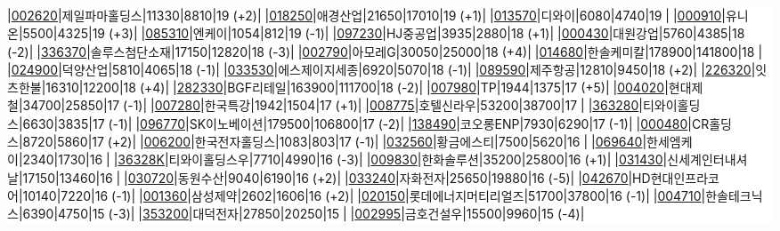 |[002620](https://finance.daum.net/quotes/A002620)|제일파마홀딩스|11330|8810|19 (+2)|
|[018250](https://finance.daum.net/quotes/A018250)|애경산업|21650|17010|19 (+1)|
|[013570](https://finance.daum.net/quotes/A013570)|디와이|6080|4740|19 |
|[000910](https://finance.daum.net/quotes/A000910)|유니온|5500|4325|19 (+3)|
|[085310](https://finance.daum.net/quotes/A085310)|엔케이|1054|812|19 (-1)|
|[097230](https://finance.daum.net/quotes/A097230)|HJ중공업|3935|2880|18 (+1)|
|[000430](https://finance.daum.net/quotes/A000430)|대원강업|5760|4385|18 (-2)|
|[336370](https://finance.daum.net/quotes/A336370)|솔루스첨단소재|17150|12820|18 (-3)|
|[002790](https://finance.daum.net/quotes/A002790)|아모레G|30050|25000|18 (+4)|
|[014680](https://finance.daum.net/quotes/A014680)|한솔케미칼|178900|141800|18 |
|[024900](https://finance.daum.net/quotes/A024900)|덕양산업|5810|4065|18 (-1)|
|[033530](https://finance.daum.net/quotes/A033530)|에스제이지세종|6920|5070|18 (-1)|
|[089590](https://finance.daum.net/quotes/A089590)|제주항공|12810|9450|18 (+2)|
|[226320](https://finance.daum.net/quotes/A226320)|잇츠한불|16310|12200|18 (+4)|
|[282330](https://finance.daum.net/quotes/A282330)|BGF리테일|163900|111700|18 (-2)|
|[007980](https://finance.daum.net/quotes/A007980)|TP|1944|1375|17 (+5)|
|[004020](https://finance.daum.net/quotes/A004020)|현대제철|34700|25850|17 (-1)|
|[007280](https://finance.daum.net/quotes/A007280)|한국특강|1942|1504|17 (+1)|
|[008775](https://finance.daum.net/quotes/A008775)|호텔신라우|53200|38700|17 |
|[363280](https://finance.daum.net/quotes/A363280)|티와이홀딩스|6630|3835|17 (-1)|
|[096770](https://finance.daum.net/quotes/A096770)|SK이노베이션|179500|106800|17 (-2)|
|[138490](https://finance.daum.net/quotes/A138490)|코오롱ENP|7930|6290|17 (-1)|
|[000480](https://finance.daum.net/quotes/A000480)|CR홀딩스|8720|5860|17 (+2)|
|[006200](https://finance.daum.net/quotes/A006200)|한국전자홀딩스|1083|803|17 (-1)|
|[032560](https://finance.daum.net/quotes/A032560)|황금에스티|7500|5620|16 |
|[069640](https://finance.daum.net/quotes/A069640)|한세엠케이|2340|1730|16 |
|[36328K](https://finance.daum.net/quotes/A36328K)|티와이홀딩스우|7710|4990|16 (-3)|
|[009830](https://finance.daum.net/quotes/A009830)|한화솔루션|35200|25800|16 (+1)|
|[031430](https://finance.daum.net/quotes/A031430)|신세계인터내셔날|17150|13460|16 |
|[030720](https://finance.daum.net/quotes/A030720)|동원수산|9040|6190|16 (+2)|
|[033240](https://finance.daum.net/quotes/A033240)|자화전자|25650|19880|16 (-5)|
|[042670](https://finance.daum.net/quotes/A042670)|HD현대인프라코어|10140|7220|16 (-1)|
|[001360](https://finance.daum.net/quotes/A001360)|삼성제약|2602|1606|16 (+2)|
|[020150](https://finance.daum.net/quotes/A020150)|롯데에너지머티리얼즈|51700|37800|16 (-1)|
|[004710](https://finance.daum.net/quotes/A004710)|한솔테크닉스|6390|4750|15 (-3)|
|[353200](https://finance.daum.net/quotes/A353200)|대덕전자|27850|20250|15 |
|[002995](https://finance.daum.net/quotes/A002995)|금호건설우|15500|9960|15 (-4)|